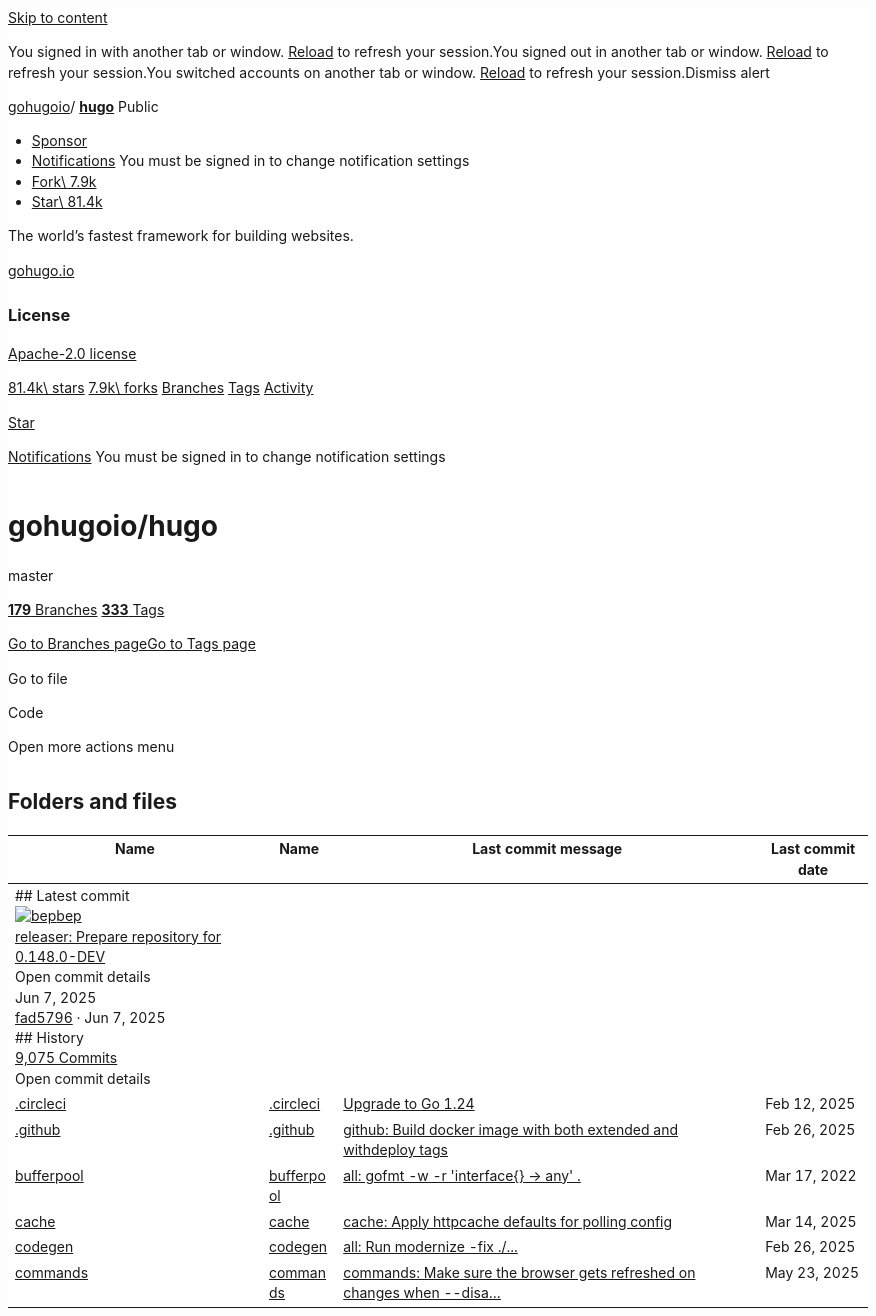 [Skip to content](https://github.com/gohugoio/hugo#start-of-content)

You signed in with another tab or window. [Reload](https://github.com/gohugoio/hugo) to refresh your session.You signed out in another tab or window. [Reload](https://github.com/gohugoio/hugo) to refresh your session.You switched accounts on another tab or window. [Reload](https://github.com/gohugoio/hugo) to refresh your session.Dismiss alert

[gohugoio](https://github.com/gohugoio)/ **[hugo](https://github.com/gohugoio/hugo)** Public

- [Sponsor](https://github.com/sponsors/bep)
- [Notifications](https://github.com/login?return_to=%2Fgohugoio%2Fhugo) You must be signed in to change notification settings
- [Fork\\
7.9k](https://github.com/login?return_to=%2Fgohugoio%2Fhugo)
- [Star\\
81.4k](https://github.com/login?return_to=%2Fgohugoio%2Fhugo)


The world’s fastest framework for building websites.


[gohugo.io](https://gohugo.io/ "https://gohugo.io")

### License

[Apache-2.0 license](https://github.com/gohugoio/hugo/blob/master/LICENSE)

[81.4k\\
stars](https://github.com/gohugoio/hugo/stargazers) [7.9k\\
forks](https://github.com/gohugoio/hugo/forks) [Branches](https://github.com/gohugoio/hugo/branches) [Tags](https://github.com/gohugoio/hugo/tags) [Activity](https://github.com/gohugoio/hugo/activity)

[Star](https://github.com/login?return_to=%2Fgohugoio%2Fhugo)

[Notifications](https://github.com/login?return_to=%2Fgohugoio%2Fhugo) You must be signed in to change notification settings

# gohugoio/hugo

master

[**179** Branches](https://github.com/gohugoio/hugo/branches) [**333** Tags](https://github.com/gohugoio/hugo/tags)

[Go to Branches page](https://github.com/gohugoio/hugo/branches)[Go to Tags page](https://github.com/gohugoio/hugo/tags)

Go to file

Code

Open more actions menu

## Folders and files

| Name | Name | Last commit message | Last commit date |
| --- | --- | --- | --- |
| ## Latest commit<br>[![bep](https://avatars.githubusercontent.com/u/394382?v=4&size=40)](https://github.com/bep)[bep](https://github.com/gohugoio/hugo/commits?author=bep)<br>[releaser: Prepare repository for 0.148.0-DEV](https://github.com/gohugoio/hugo/commit/fad57964aa22879f697ddd2def0d304d750fa1f4)<br>Open commit details<br>Jun 7, 2025<br>[fad5796](https://github.com/gohugoio/hugo/commit/fad57964aa22879f697ddd2def0d304d750fa1f4) · Jun 7, 2025<br>## History<br>[9,075 Commits](https://github.com/gohugoio/hugo/commits/master/) <br>Open commit details |
| [.circleci](https://github.com/gohugoio/hugo/tree/master/.circleci ".circleci") | [.circleci](https://github.com/gohugoio/hugo/tree/master/.circleci ".circleci") | [Upgrade to Go 1.24](https://github.com/gohugoio/hugo/commit/fd8b0fbf8a4efbe20c6a5143d5a9f308f08cab7a "Upgrade to Go 1.24  Fixes #13381") | Feb 12, 2025 |
| [.github](https://github.com/gohugoio/hugo/tree/master/.github ".github") | [.github](https://github.com/gohugoio/hugo/tree/master/.github ".github") | [github: Build docker image with both extended and withdeploy tags](https://github.com/gohugoio/hugo/commit/e5eecbd9bc580d28b9c1d34a5035eac486d06a88 "github: Build docker image with both extended and withdeploy tags") | Feb 26, 2025 |
| [bufferpool](https://github.com/gohugoio/hugo/tree/master/bufferpool "bufferpool") | [bufferpool](https://github.com/gohugoio/hugo/tree/master/bufferpool "bufferpool") | [all: gofmt -w -r 'interface{} -> any' .](https://github.com/gohugoio/hugo/commit/b80853de90b10171155b8f3fde47d64ec7bfa0dd "all: gofmt -w -r 'interface{} -> any' .  Updates #9687") | Mar 17, 2022 |
| [cache](https://github.com/gohugoio/hugo/tree/master/cache "cache") | [cache](https://github.com/gohugoio/hugo/tree/master/cache "cache") | [cache: Apply httpcache defaults for polling config](https://github.com/gohugoio/hugo/commit/d28c84a871937dfed1e429136d28676df9d60c93 "cache: Apply httpcache defaults for polling config  Previously, compiling the config with partial or missing poll configs would introduce a panic. This ensures that the default poll configs are applied in such scenarios to ensure config is valid.  Fixes #13471") | Mar 14, 2025 |
| [codegen](https://github.com/gohugoio/hugo/tree/master/codegen "codegen") | [codegen](https://github.com/gohugoio/hugo/tree/master/codegen "codegen") | [all: Run modernize -fix ./...](https://github.com/gohugoio/hugo/commit/521911a576af0091c9d07bb546e474bf98341b7f "all: Run modernize -fix ./...") | Feb 26, 2025 |
| [commands](https://github.com/gohugoio/hugo/tree/master/commands "commands") | [commands](https://github.com/gohugoio/hugo/tree/master/commands "commands") | [commands: Make sure the browser gets refreshed on changes when --disa…](https://github.com/gohugoio/hugo/commit/f47193669d2f93343d95517a22e6e2b9648b85ac "commands: Make sure the browser gets refreshed on changes when --disableFastRender is set  Fixes #13727") | May 23, 2025 |
